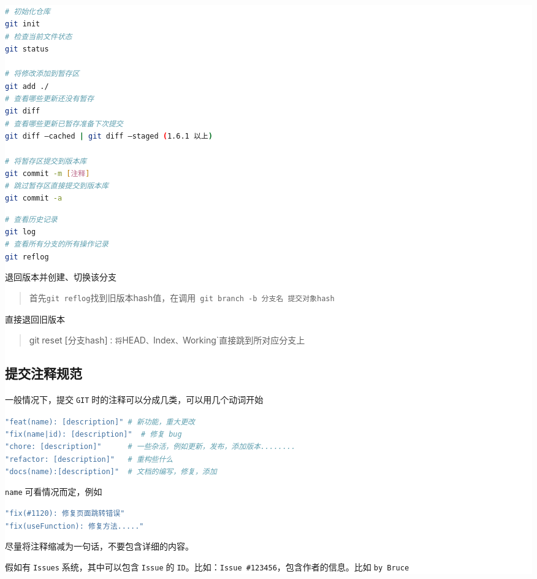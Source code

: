 ~~~sh
# 初始化仓库
git init
# 检查当前文件状态
git status

# 将修改添加到暂存区
git add ./
# 查看哪些更新还没有暂存
git diff
# 查看哪些更新已暂存准备下次提交
git diff –cached | git diff –staged (1.6.1 以上)

# 将暂存区提交到版本库
git commit -m [注释]
# 跳过暂存区直接提交到版本库
git commit -a
~~~

~~~sh
# 查看历史记录
git log
# 查看所有分支的所有操作记录
git reflog
~~~

退回版本并创建、切换该分支

> 首先`git reflog`找到旧版本hash值，在调用` git branch -b 分支名 提交对象hash`

直接退回旧版本

> git reset [分支hash]`：将`HEAD`、`Index`、`Working`直接跳到所对应分支上

## 提交注释规范

一般情况下，提交 `GIT` 时的注释可以分成几类，可以用几个动词开始

~~~sh
"feat(name): [description]" # 新功能，重大更改
"fix(name|id): [description]"  # 修复 bug
"chore: [description]"      # 一些杂活，例如更新，发布，添加版本........
"refactor: [description]"   # 重构些什么
"docs(name):[description]"  # 文档的编写，修复，添加
~~~

`name` 可看情况而定，例如

~~~sh
"fix(#1120): 修复页面跳转错误"
"fix(useFunction): 修复方法....."
~~~

尽量将注释缩减为一句话，不要包含详细的内容。

假如有 `Issues` 系统，其中可以包含 `Issue` 的 `ID`。比如：`Issue #123456`，包含作者的信息。比如 `by Bruce`
